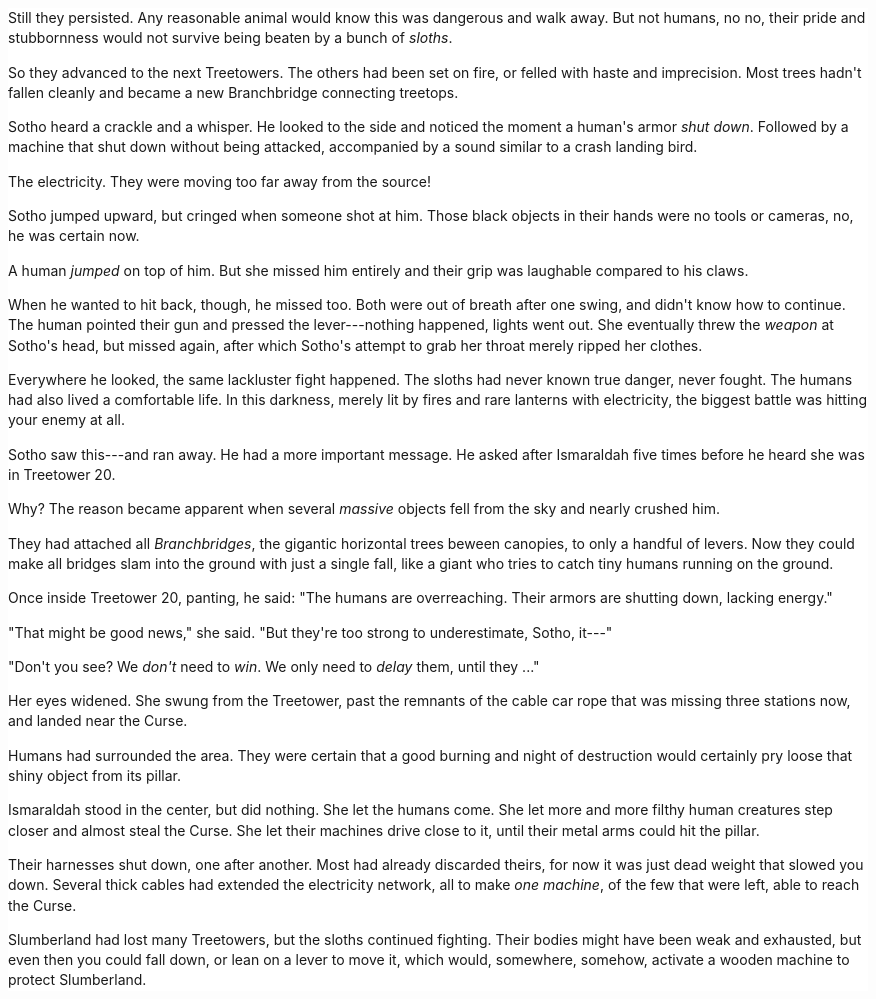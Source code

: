Still they persisted. Any reasonable animal would know this was dangerous and walk away. But not humans, no no, their pride and stubbornness would not survive being beaten by a bunch of _sloths_.

So they advanced to the next Treetowers. The others had been set on fire, or felled with haste and imprecision. Most trees hadn't fallen cleanly and became a new Branchbridge connecting treetops.

Sotho heard a crackle and a whisper. He looked to the side and noticed the moment a human's armor _shut down_. Followed by a machine that shut down without being attacked, accompanied by a sound similar to a crash landing bird.

The electricity. They were moving too far away from the source!

Sotho jumped upward, but cringed when someone shot at him. Those black objects in their hands were no tools or cameras, no, he was certain now.

A human _jumped_ on top of him. But she missed him entirely and their grip was laughable compared to his claws.

When he wanted to hit back, though, he missed too. Both were out of breath after one swing, and didn't know how to continue. The human pointed their gun and pressed the lever---nothing happened, lights went out. She eventually threw the _weapon_ at Sotho's head, but missed again, after which Sotho's attempt to grab her throat merely ripped her clothes.

Everywhere he looked, the same lackluster fight happened. The sloths had never known true danger, never fought. The humans had also lived a comfortable life. In this darkness, merely lit by fires and rare lanterns with electricity, the biggest battle was hitting your enemy at all.

Sotho saw this---and ran away. He had a more important message. He asked after Ismaraldah five times before he heard she was in Treetower 20.

Why? The reason became apparent when several _massive_ objects fell from the sky and nearly crushed him.

They had attached all _Branchbridges_, the gigantic horizontal trees beween canopies, to only a handful of levers. Now they could make all bridges slam into the ground with just a single fall, like a giant who tries to catch tiny humans running on the ground.

Once inside Treetower 20, panting, he said: "The humans are overreaching. Their armors are shutting down, lacking energy."

"That might be good news," she said. "But they're too strong to underestimate, Sotho, it---"

"Don't you see? We _don't_ need to _win_. We only need to _delay_ them, until they ..."

Her eyes widened. She swung from the Treetower, past the remnants of the cable car rope that was missing three stations now, and landed near the Curse.

Humans had surrounded the area. They were certain that a good burning and night of destruction would certainly pry loose that shiny object from its pillar.

Ismaraldah stood in the center, but did nothing. She let the humans come. She let more and more filthy human creatures step closer and almost steal the Curse. She let their machines drive close to it, until their metal arms could hit the pillar.

Their harnesses shut down, one after another. Most had already discarded theirs, for now it was just dead weight that slowed you down. Several thick cables had extended the electricity network, all to make _one machine_, of the few that were left, able to reach the Curse.

Slumberland had lost many Treetowers, but the sloths continued fighting. Their bodies might have been weak and exhausted, but even then you could fall down, or lean on a lever to move it, which would, somewhere, somehow, activate a wooden machine to protect Slumberland.
